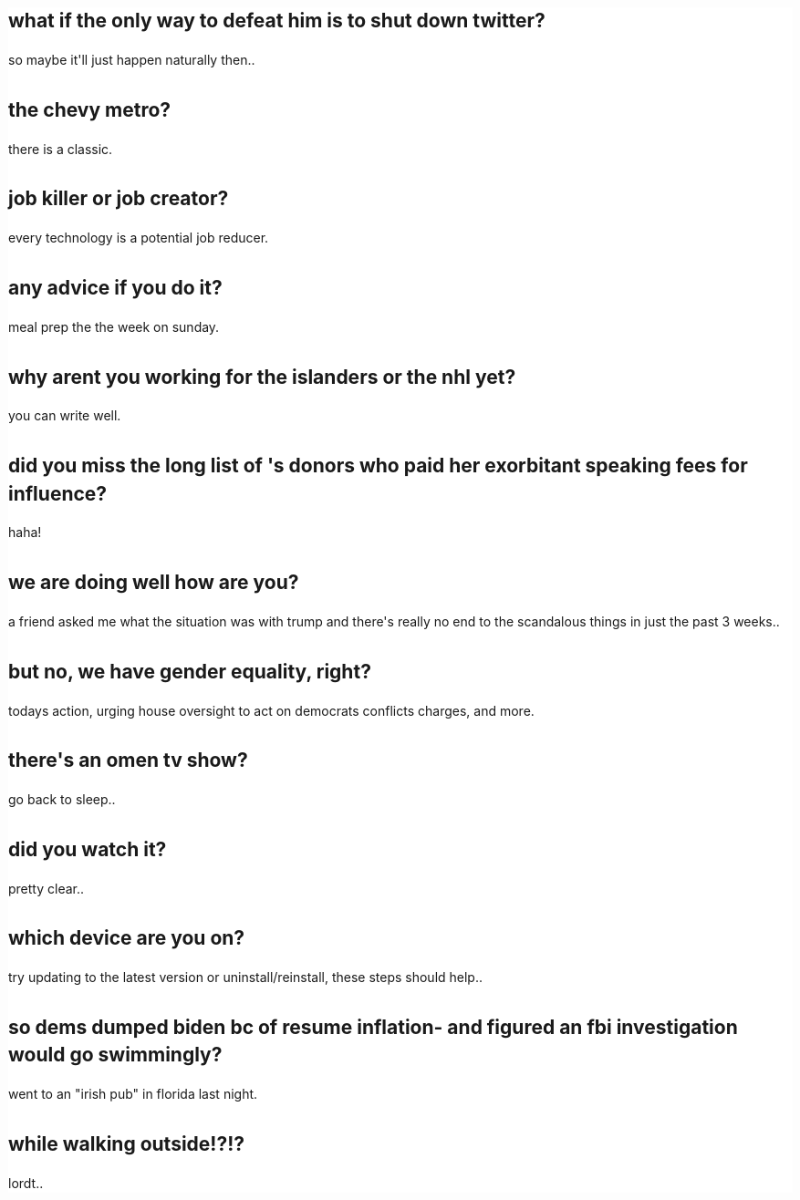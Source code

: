 ## what if the only way to defeat him is to shut down twitter?
so maybe it'll just happen naturally then..

## the chevy metro?
there is a classic.

## job killer or job creator?
every technology is a potential job reducer.

## any advice if you do it?
meal prep the the week on sunday.

## why arent you working for the islanders or the nhl yet?
you can write well.

## did you miss the long list of 's donors who paid her exorbitant speaking fees for influence?
haha!

## we are doing well how are you?
a friend asked me what the situation was with trump and there's really no end to the scandalous things in just the past 3 weeks..

## but no, we have gender equality, right?
todays action, urging house oversight to act on democrats conflicts charges, and more.

## there's an omen tv show?
go back to sleep..

## did you watch it?
pretty clear..

## which device are you on?
try updating to the latest version or uninstall/reinstall, these steps should help..

## so dems dumped biden bc of resume inflation- and figured an fbi investigation would go swimmingly?
went to an "irish pub" in florida last night.

## while walking outside!?!?
lordt..
